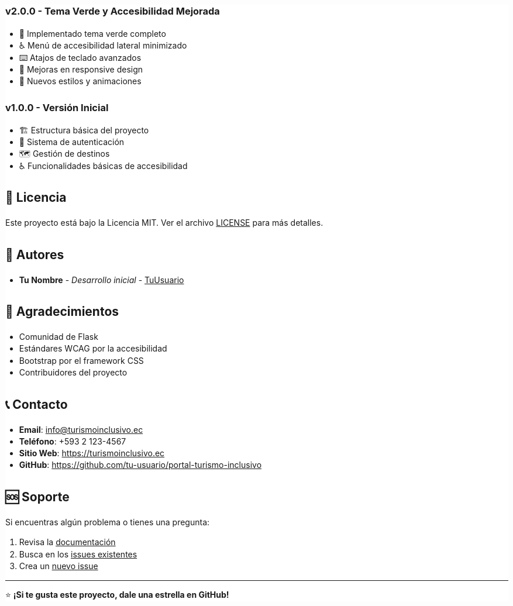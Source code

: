 ### v2.0.0 - Tema Verde y Accesibilidad Mejorada
- 🌿 Implementado tema verde completo
- ♿ Menú de accesibilidad lateral minimizado
- ⌨️ Atajos de teclado avanzados
- 📱 Mejoras en responsive design
- 🎨 Nuevos estilos y animaciones

### v1.0.0 - Versión Inicial
- 🏗️ Estructura básica del proyecto
- 🔐 Sistema de autenticación
- 🗺️ Gestión de destinos
- ♿ Funcionalidades básicas de accesibilidad

## 📄 Licencia

Este proyecto está bajo la Licencia MIT. Ver el archivo [LICENSE](LICENSE) para más detalles.

## 👥 Autores

- **Tu Nombre** - *Desarrollo inicial* - [TuUsuario](https://github.com/TuUsuario)

## 🙏 Agradecimientos

- Comunidad de Flask
- Estándares WCAG por la accesibilidad
- Bootstrap por el framework CSS
- Contribuidores del proyecto

## 📞 Contacto

- **Email**: info@turismoinclusivo.ec
- **Teléfono**: +593 2 123-4567
- **Sitio Web**: https://turismoinclusivo.ec
- **GitHub**: https://github.com/tu-usuario/portal-turismo-inclusivo

## 🆘 Soporte

Si encuentras algún problema o tienes una pregunta:

1. Revisa la [documentación](docs/)
2. Busca en los [issues existentes](https://github.com/tu-usuario/portal-turismo-inclusivo/issues)
3. Crea un [nuevo issue](https://github.com/tu-usuario/portal-turismo-inclusivo/issues/new)

---

⭐ **¡Si te gusta este proyecto, dale una estrella en GitHub!**

